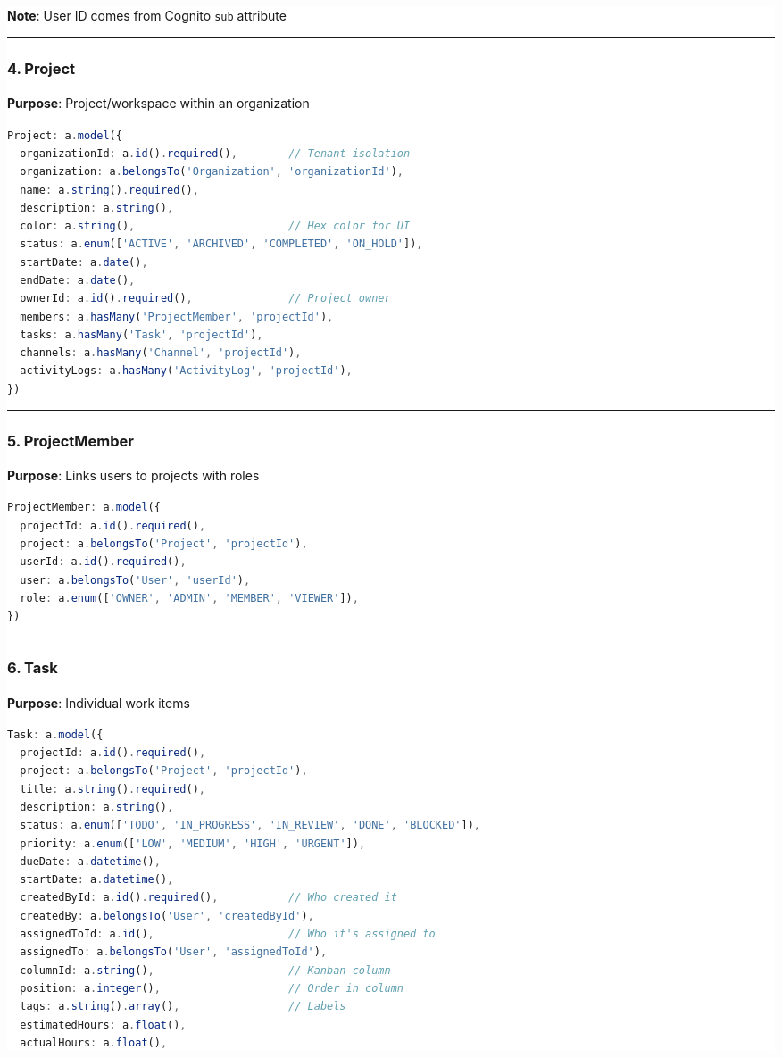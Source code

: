 **Note**: User ID comes from Cognito `sub` attribute

---

### 4. Project

**Purpose**: Project/workspace within an organization

```typescript
Project: a.model({
  organizationId: a.id().required(),        // Tenant isolation
  organization: a.belongsTo('Organization', 'organizationId'),
  name: a.string().required(),
  description: a.string(),
  color: a.string(),                        // Hex color for UI
  status: a.enum(['ACTIVE', 'ARCHIVED', 'COMPLETED', 'ON_HOLD']),
  startDate: a.date(),
  endDate: a.date(),
  ownerId: a.id().required(),               // Project owner
  members: a.hasMany('ProjectMember', 'projectId'),
  tasks: a.hasMany('Task', 'projectId'),
  channels: a.hasMany('Channel', 'projectId'),
  activityLogs: a.hasMany('ActivityLog', 'projectId'),
})
```

---

### 5. ProjectMember

**Purpose**: Links users to projects with roles

```typescript
ProjectMember: a.model({
  projectId: a.id().required(),
  project: a.belongsTo('Project', 'projectId'),
  userId: a.id().required(),
  user: a.belongsTo('User', 'userId'),
  role: a.enum(['OWNER', 'ADMIN', 'MEMBER', 'VIEWER']),
})
```

---

### 6. Task

**Purpose**: Individual work items

```typescript
Task: a.model({
  projectId: a.id().required(),
  project: a.belongsTo('Project', 'projectId'),
  title: a.string().required(),
  description: a.string(),
  status: a.enum(['TODO', 'IN_PROGRESS', 'IN_REVIEW', 'DONE', 'BLOCKED']),
  priority: a.enum(['LOW', 'MEDIUM', 'HIGH', 'URGENT']),
  dueDate: a.datetime(),
  startDate: a.datetime(),
  createdById: a.id().required(),           // Who created it
  createdBy: a.belongsTo('User', 'createdById'),
  assignedToId: a.id(),                     // Who it's assigned to
  assignedTo: a.belongsTo('User', 'assignedToId'),
  columnId: a.string(),                     // Kanban column
  position: a.integer(),                    // Order in column
  tags: a.string().array(),                 // Labels
  estimatedHours: a.float(),
  actualHours: a.float(),
```